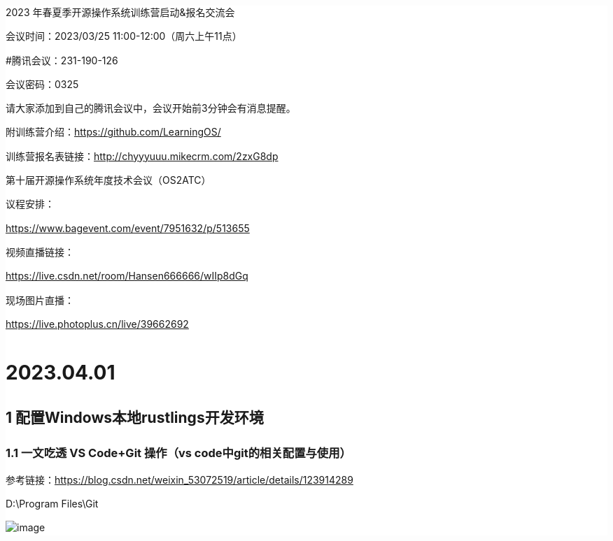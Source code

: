 2023 年春夏季开源操作系统训练营启动&报名交流会

 

会议时间：2023/03/25 11:00-12:00（周六上午11点）

 

\#腾讯会议：231-190-126

会议密码：0325

 

请大家添加到自己的腾讯会议中，会议开始前3分钟会有消息提醒。

 

附训练营介绍：https://github.com/LearningOS/ 

训练营报名表链接：http://chyyyuuu.mikecrm.com/2zxG8dp

 

 

第十届开源操作系统年度技术会议（OS2ATC）

议程安排：

https://www.bagevent.com/event/7951632/p/513655

 

视频直播链接：

https://live.csdn.net/room/Hansen666666/wIIp8dGq

 

现场图片直播：

https://live.photoplus.cn/live/39662692

 

 

# 2023.04.01



## 1  配置Windows本地rustlings开发环境

### 1.1 一文吃透 VS Code+Git 操作（vs code中git的相关配置与使用）



参考链接：https://blog.csdn.net/weixin_53072519/article/details/123914289

 

 

D:\Program Files\Git

  ![image](https://user-images.githubusercontent.com/84122239/230711944-4dcad199-49be-45ff-9fed-c31e4a88a5db.png)

